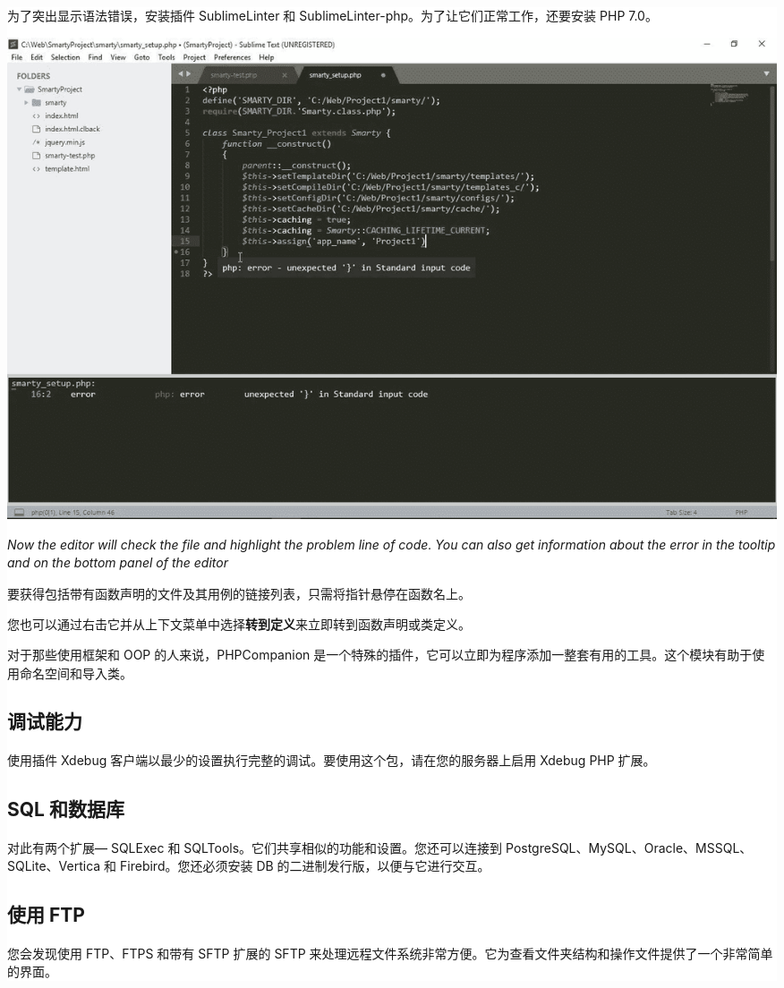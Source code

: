 为了突出显示语法错误，安装插件 SublimeLinter 和 SublimeLinter-php。为了让它们正常工作，还要安装 PHP 7.0。

![](img/54b0aa183f1579b3165c72053cd2c65f.png)

*Now the editor will check the file and highlight the problem line of code. You can also get information about the error in the tooltip and on the bottom panel of the editor*

要获得包括带有函数声明的文件及其用例的链接列表，只需将指针悬停在函数名上。

您也可以通过右击它并从上下文菜单中选择**转到定义**来立即转到函数声明或类定义。

对于那些使用框架和 OOP 的人来说，PHPCompanion 是一个特殊的插件，它可以立即为程序添加一整套有用的工具。这个模块有助于使用命名空间和导入类。

## 调试能力

使用插件 Xdebug 客户端以最少的设置执行完整的调试。要使用这个包，请在您的服务器上启用 Xdebug PHP 扩展。

## SQL 和数据库

对此有两个扩展— SQLExec 和 SQLTools。它们共享相似的功能和设置。您还可以连接到 PostgreSQL、MySQL、Oracle、MSSQL、SQLite、Vertica 和 Firebird。您还必须安装 DB 的二进制发行版，以便与它进行交互。

## 使用 FTP

您会发现使用 FTP、FTPS 和带有 SFTP 扩展的 SFTP 来处理远程文件系统非常方便。它为查看文件夹结构和操作文件提供了一个非常简单的界面。
